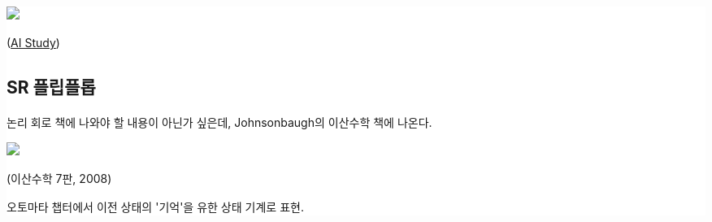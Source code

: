 ![](https://user-images.githubusercontent.com/1250095/56805109-ea63bf00-6862-11e9-81ac-5abb5189f4de.png)

([AI Study](http://www.aistudy.com/linguistics/chomsky_hierarchy.htm))

## SR 플립플롭
논리 회로 책에 나와야 할 내용이 아닌가 싶은데, Johnsonbaugh의 이산수학 책에 나온다.

<img src="https://user-images.githubusercontent.com/1250095/58190877-6208fa80-7cf8-11e9-9215-1723010a3d8a.jpeg" width="70%">

(이산수학 7판, 2008)

오토마타 챕터에서 이전 상태의 '기억'을 유한 상태 기계로 표현.
